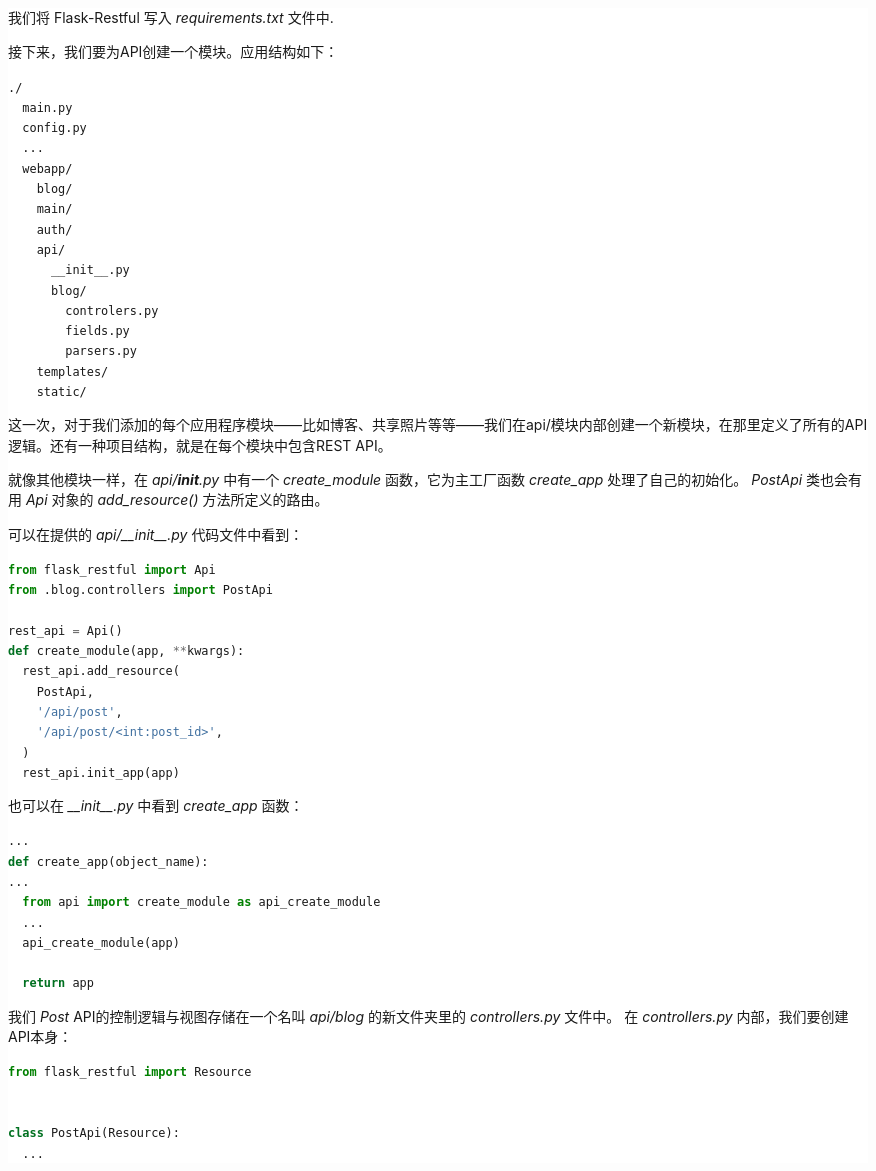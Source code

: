 我们将 Flask-Restful 写入 *requirements.txt* 文件中.

接下来，我们要为API创建一个模块。应用结构如下：
```
./
  main.py
  config.py
  ...
  webapp/
    blog/
    main/
    auth/
    api/
      __init__.py
      blog/
        controlers.py
        fields.py
        parsers.py
    templates/
    static/
```

这一次，对于我们添加的每个应用程序模块——比如博客、共享照片等等——我们在api/模块内部创建一个新模块，在那里定义了所有的API逻辑。还有一种项目结构，就是在每个模块中包含REST API。

就像其他模块一样，在 *api/__init__.py* 中有一个 *create_module* 函数，它为主工厂函数 *create_app* 处理了自己的初始化。
*PostApi* 类也会有用 *Api* 对象的 *add_resource()* 方法所定义的路由。

可以在提供的 *api/\_\_init\_\_.py* 代码文件中看到：
```python
from flask_restful import Api
from .blog.controllers import PostApi

rest_api = Api()
def create_module(app, **kwargs):
  rest_api.add_resource(
    PostApi,
    '/api/post',
    '/api/post/<int:post_id>',
  )
  rest_api.init_app(app)
```

也可以在 *\_\_init\_\_.py* 中看到 *create_app* 函数：
```python
...
def create_app(object_name):
...
  from api import create_module as api_create_module
  ...
  api_create_module(app)

  return app
```

我们 *Post* API的控制逻辑与视图存储在一个名叫 *api/blog* 的新文件夹里的 *controllers.py* 文件中。
在 *controllers.py* 内部，我们要创建API本身：
```python
from flask_restful import Resource


class PostApi(Resource):
  ...
```
